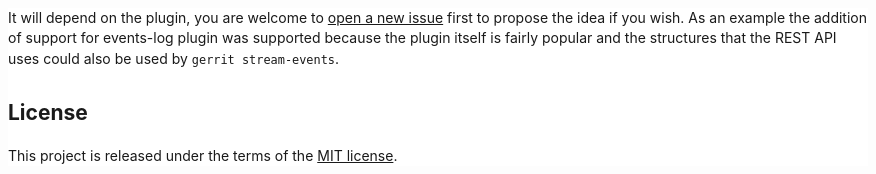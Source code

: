 It will depend on the plugin, you are welcome to [open a new issue](https://github.com/andygrunwald/go-gerrit/issues/new) first to propose the idea if you wish.
As an example the addition of support for events-log plugin was supported because the plugin itself is fairly
popular and the structures that the REST API uses could also be used by `gerrit stream-events`.


## License

This project is released under the terms of the [MIT license](http://en.wikipedia.org/wiki/MIT_License).
